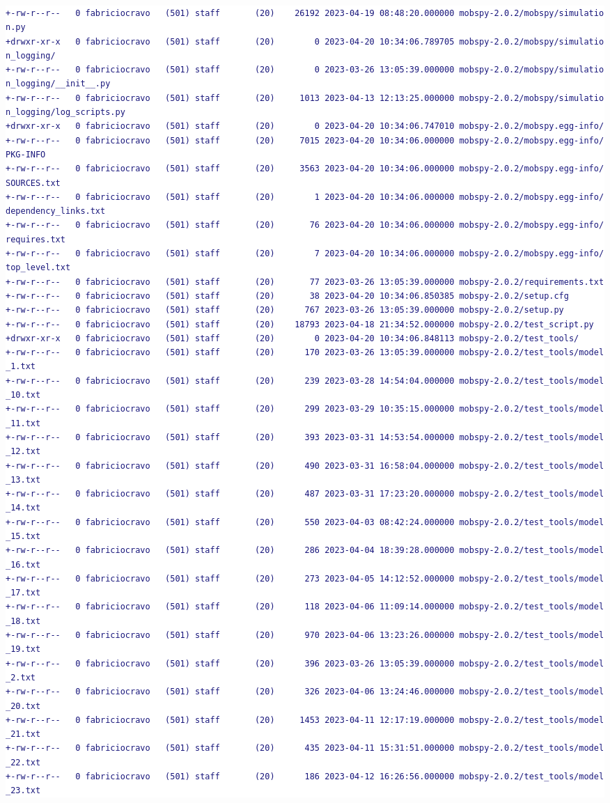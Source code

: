 ```diff
+-rw-r--r--   0 fabriciocravo   (501) staff       (20)    26192 2023-04-19 08:48:20.000000 mobspy-2.0.2/mobspy/simulation.py
+drwxr-xr-x   0 fabriciocravo   (501) staff       (20)        0 2023-04-20 10:34:06.789705 mobspy-2.0.2/mobspy/simulation_logging/
+-rw-r--r--   0 fabriciocravo   (501) staff       (20)        0 2023-03-26 13:05:39.000000 mobspy-2.0.2/mobspy/simulation_logging/__init__.py
+-rw-r--r--   0 fabriciocravo   (501) staff       (20)     1013 2023-04-13 12:13:25.000000 mobspy-2.0.2/mobspy/simulation_logging/log_scripts.py
+drwxr-xr-x   0 fabriciocravo   (501) staff       (20)        0 2023-04-20 10:34:06.747010 mobspy-2.0.2/mobspy.egg-info/
+-rw-r--r--   0 fabriciocravo   (501) staff       (20)     7015 2023-04-20 10:34:06.000000 mobspy-2.0.2/mobspy.egg-info/PKG-INFO
+-rw-r--r--   0 fabriciocravo   (501) staff       (20)     3563 2023-04-20 10:34:06.000000 mobspy-2.0.2/mobspy.egg-info/SOURCES.txt
+-rw-r--r--   0 fabriciocravo   (501) staff       (20)        1 2023-04-20 10:34:06.000000 mobspy-2.0.2/mobspy.egg-info/dependency_links.txt
+-rw-r--r--   0 fabriciocravo   (501) staff       (20)       76 2023-04-20 10:34:06.000000 mobspy-2.0.2/mobspy.egg-info/requires.txt
+-rw-r--r--   0 fabriciocravo   (501) staff       (20)        7 2023-04-20 10:34:06.000000 mobspy-2.0.2/mobspy.egg-info/top_level.txt
+-rw-r--r--   0 fabriciocravo   (501) staff       (20)       77 2023-03-26 13:05:39.000000 mobspy-2.0.2/requirements.txt
+-rw-r--r--   0 fabriciocravo   (501) staff       (20)       38 2023-04-20 10:34:06.850385 mobspy-2.0.2/setup.cfg
+-rw-r--r--   0 fabriciocravo   (501) staff       (20)      767 2023-03-26 13:05:39.000000 mobspy-2.0.2/setup.py
+-rw-r--r--   0 fabriciocravo   (501) staff       (20)    18793 2023-04-18 21:34:52.000000 mobspy-2.0.2/test_script.py
+drwxr-xr-x   0 fabriciocravo   (501) staff       (20)        0 2023-04-20 10:34:06.848113 mobspy-2.0.2/test_tools/
+-rw-r--r--   0 fabriciocravo   (501) staff       (20)      170 2023-03-26 13:05:39.000000 mobspy-2.0.2/test_tools/model_1.txt
+-rw-r--r--   0 fabriciocravo   (501) staff       (20)      239 2023-03-28 14:54:04.000000 mobspy-2.0.2/test_tools/model_10.txt
+-rw-r--r--   0 fabriciocravo   (501) staff       (20)      299 2023-03-29 10:35:15.000000 mobspy-2.0.2/test_tools/model_11.txt
+-rw-r--r--   0 fabriciocravo   (501) staff       (20)      393 2023-03-31 14:53:54.000000 mobspy-2.0.2/test_tools/model_12.txt
+-rw-r--r--   0 fabriciocravo   (501) staff       (20)      490 2023-03-31 16:58:04.000000 mobspy-2.0.2/test_tools/model_13.txt
+-rw-r--r--   0 fabriciocravo   (501) staff       (20)      487 2023-03-31 17:23:20.000000 mobspy-2.0.2/test_tools/model_14.txt
+-rw-r--r--   0 fabriciocravo   (501) staff       (20)      550 2023-04-03 08:42:24.000000 mobspy-2.0.2/test_tools/model_15.txt
+-rw-r--r--   0 fabriciocravo   (501) staff       (20)      286 2023-04-04 18:39:28.000000 mobspy-2.0.2/test_tools/model_16.txt
+-rw-r--r--   0 fabriciocravo   (501) staff       (20)      273 2023-04-05 14:12:52.000000 mobspy-2.0.2/test_tools/model_17.txt
+-rw-r--r--   0 fabriciocravo   (501) staff       (20)      118 2023-04-06 11:09:14.000000 mobspy-2.0.2/test_tools/model_18.txt
+-rw-r--r--   0 fabriciocravo   (501) staff       (20)      970 2023-04-06 13:23:26.000000 mobspy-2.0.2/test_tools/model_19.txt
+-rw-r--r--   0 fabriciocravo   (501) staff       (20)      396 2023-03-26 13:05:39.000000 mobspy-2.0.2/test_tools/model_2.txt
+-rw-r--r--   0 fabriciocravo   (501) staff       (20)      326 2023-04-06 13:24:46.000000 mobspy-2.0.2/test_tools/model_20.txt
+-rw-r--r--   0 fabriciocravo   (501) staff       (20)     1453 2023-04-11 12:17:19.000000 mobspy-2.0.2/test_tools/model_21.txt
+-rw-r--r--   0 fabriciocravo   (501) staff       (20)      435 2023-04-11 15:31:51.000000 mobspy-2.0.2/test_tools/model_22.txt
+-rw-r--r--   0 fabriciocravo   (501) staff       (20)      186 2023-04-12 16:26:56.000000 mobspy-2.0.2/test_tools/model_23.txt
```